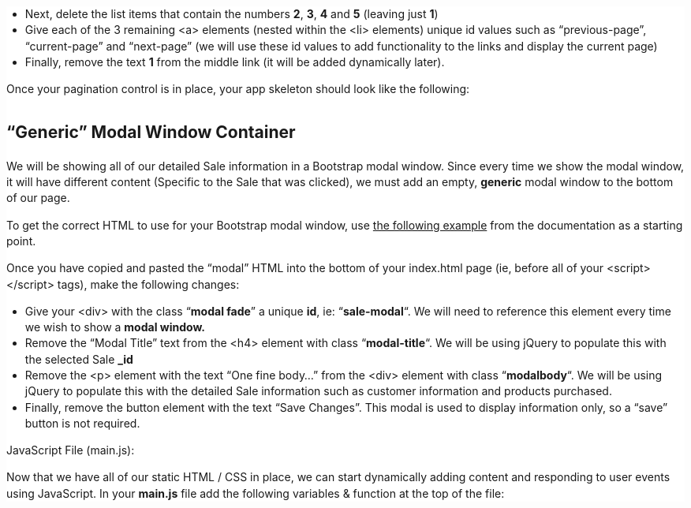 <ul>

 <li>Next, delete the list items that contain the numbers <strong>2</strong>, <strong>3</strong>, <strong>4</strong> and <strong>5</strong> (leaving just <strong>1</strong>)</li>

 <li>Give each of the 3 remaining &lt;a&gt; elements (nested within the &lt;li&gt; elements) unique id values such as “previous-page”, “current-page” and “next-page” (we will use these id values to add functionality to the links and display the current page)</li>

 <li>Finally, remove the text <strong>1</strong> from the middle link (it will be added dynamically later).</li>

</ul>

Once your pagination control is in place, your app skeleton should look like the following:







<h2>“Generic” Modal Window Container</h2>

We will be showing all of our detailed Sale information in a Bootstrap modal window.  Since every time we show the modal window, it will have different content (Specific to the Sale that was clicked), we must add an empty, <strong>generic</strong> modal window to the bottom of our page.

To get the correct HTML to use for your Bootstrap modal window, use <a href="https://getbootstrap.com/docs/3.4/javascript/#modals-examples">the following example</a> from the documentation as a starting point.

Once you have copied and pasted the “modal” HTML into the bottom of your index.html page (ie, before all of your &lt;script&gt;&lt;/script&gt; tags), make the following changes:

<ul>

 <li>Give your &lt;div&gt; with the class “<strong>modal fade</strong>” a unique <strong>id</strong>, ie: “<strong>sale-modal</strong>“. We will need to reference this element every time we wish to show a <strong>modal window.</strong></li>

 <li>Remove the “Modal Title” text from the &lt;h4&gt; element with class “<strong>modal-title</strong>“. We will be using jQuery to populate this with the selected Sale <strong>_id</strong></li>

 <li>Remove the &lt;p&gt; element with the text “One fine body…” from the &lt;div&gt; element with class “<strong>modalbody</strong>“. We will be using jQuery to populate this with the detailed Sale information such as customer information and products purchased.</li>

 <li>Finally, remove the button element with the text “Save Changes”. This modal is used to display information only, so a “save” button is not required.</li>

</ul>




JavaScript File (main.js):

Now that we have all of our static HTML / CSS in place, we can start dynamically adding content and responding to user events using JavaScript.  In your <strong>main.js</strong> file add the following variables &amp; function at the top of the file:

<ul>
